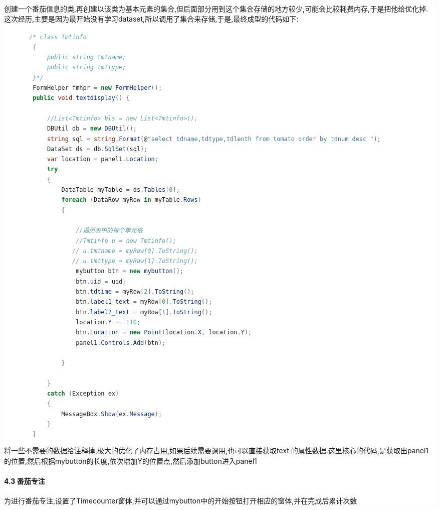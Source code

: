 ​	创建一个番茄信息的类,再创建以该类为基本元素的集合,但后面部分用到这个集合存储的地方较少,可能会比较耗费内存,于是把他给优化掉.这次经历,主要是因为最开始没有学习dataset,所以调用了集合来存储,于是,最终成型的代码如下:

```c#
       /* class Tmtinfo
        {
            public string tmtname;
            public string tmttype;
        }*/
        FormHelper fmhpr = new FormHelper();
        public void textdisplay() {

            //List<Tmtinfo> bls = new List<Tmtinfo>();
            DBUtil db = new DBUtil();
            string sql = string.Format(@"select tdname,tdtype,tdlenth from tomato order by tdnum desc ");
            DataSet ds = db.SqlSet(sql);
            var location = panel1.Location;
            try
            {
                DataTable myTable = ds.Tables[0];
                foreach (DataRow myRow in myTable.Rows)
                {

                    //遍历表中的每个单元格
                    //Tmtinfo u = new Tmtinfo();
                   // u.tmtname = myRow[0].ToString();
                   // u.tmttype = myRow[1].ToString();
                    mybutton btn = new mybutton();
                    btn.uid = uid;
                    btn.tdtime = myRow[2].ToString();
                    btn.label1_text = myRow[0].ToString();
                    btn.label2_text = myRow[1].ToString();
                    location.Y += 110;
                    btn.Location = new Point(location.X, location.Y);
                    panel1.Controls.Add(btn);

                }

            }
            catch (Exception ex)
            {
                MessageBox.Show(ex.Message);
            }
        }
```

​	将一些不需要的数据给注释掉,极大的优化了内存占用,如果后续需要调用,也可以直接获取text 的属性数据.这里核心的代码,是获取出panel1的位置,然后根据mybutton的长度,依次增加Y的位置点,然后添加button进入panel1

#### 4.3 番茄专注

​	为进行番茄专注,设置了Timecounter窗体,并可以通过mybutton中的开始按钮打开相应的窗体,并在完成后累计次数
